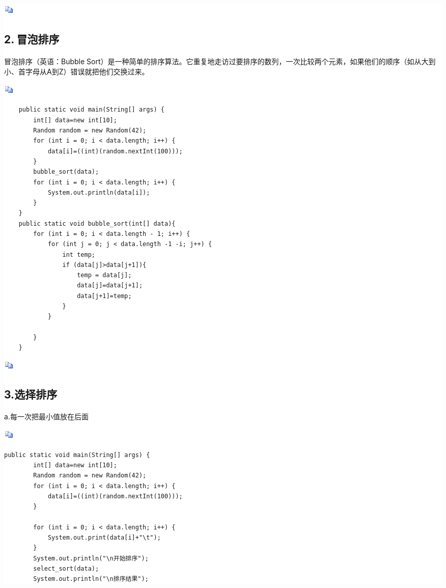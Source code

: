 ```java
```

![复制代码](assets/copycode.gif)

##  2. 冒泡排序

冒泡排序（英语：Bubble Sort）是一种简单的排序算法。它重复地走访过要排序的数列，一次比较两个元素，如果他们的顺序（如从大到小、首字母从A到Z）错误就把他们交换过来。

![复制代码](assets/copycode.gif)

```
    public static void main(String[] args) {
        int[] data=new int[10];
        Random random = new Random(42);
        for (int i = 0; i < data.length; i++) {
            data[i]=((int)(random.nextInt(100)));
        }
        bubble_sort(data);
        for (int i = 0; i < data.length; i++) {
            System.out.println(data[i]);
        }    
    }
    public static void bubble_sort(int[] data){
        for (int i = 0; i < data.length - 1; i++) {
            for (int j = 0; j < data.length -1 -i; j++) {
                int temp;
                if (data[j]>data[j+1]){
                    temp = data[j];
                    data[j]=data[j+1];
                    data[j+1]=temp;
                }
            }
            
        }
    }
```

![复制代码](assets/copycode.gif)

##  3.选择排序

 a.每一次把最小值放在后面

![复制代码](assets/copycode.gif)

```
public static void main(String[] args) {
        int[] data=new int[10];
        Random random = new Random(42);
        for (int i = 0; i < data.length; i++) {
            data[i]=((int)(random.nextInt(100)));
        }

        for (int i = 0; i < data.length; i++) {
            System.out.print(data[i]+"\t");
        }
        System.out.println("\n开始排序");
        select_sort(data);
        System.out.println("\n排序结果");
```